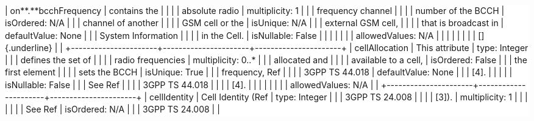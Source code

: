 | on**.**bcchFrequency | contains the         |                      |
|                      | absolute radio       | multiplicity: 1      |
|                      | frequency channel    |                      |
|                      | number of the BCCH   | isOrdered: N/A       |
|                      | channel of another   |                      |
|                      | GSM cell or the      | isUnique: N/A        |
|                      | external GSM cell,   |                      |
|                      | that is broadcast in | defaultValue: None   |
|                      | System Information   |                      |
|                      | in the Cell.         | isNullable: False    |
|                      |                      |                      |
|                      | allowedValues: N/A   |                      |
|                      |                      |                      |
|                      | []{.underline}       |                      |
+----------------------+----------------------+----------------------+
| cellAllocation       | This attribute       | type: Integer        |
|                      | defines the set of   |                      |
|                      | radio frequencies    | multiplicity: 0..\*  |
|                      | allocated and        |                      |
|                      | available to a cell, | isOrdered: False     |
|                      | the first element    |                      |
|                      | sets the BCCH        | isUnique: True       |
|                      | frequency, Ref       |                      |
|                      | 3GPP TS 44.018       | defaultValue: None   |
|                      | \[4\].               |                      |
|                      |                      | isNullable: False    |
|                      | See Ref              |                      |
|                      | 3GPP TS 44.018       |                      |
|                      | \[4\].               |                      |
|                      |                      |                      |
|                      | allowedValues: N/A   |                      |
+----------------------+----------------------+----------------------+
| cellIdentity         | Cell Identity (Ref   | type: Integer        |
|                      | 3GPP TS 24.008       |                      |
|                      | \[3\]).              | multiplicity: 1      |
|                      |                      |                      |
|                      | See Ref              | isOrdered: N/A       |
|                      | 3GPP TS 24.008       |                      |